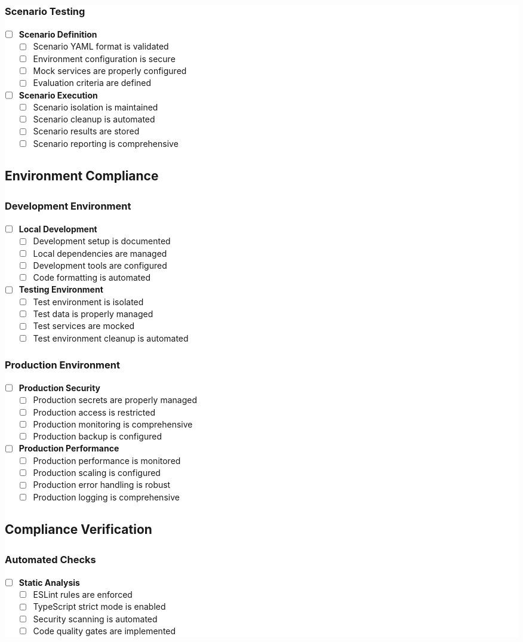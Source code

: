 ### Scenario Testing

- [ ] **Scenario Definition**
  - [ ] Scenario YAML format is validated
  - [ ] Environment configuration is secure
  - [ ] Mock services are properly configured
  - [ ] Evaluation criteria are defined

- [ ] **Scenario Execution**
  - [ ] Scenario isolation is maintained
  - [ ] Scenario cleanup is automated
  - [ ] Scenario results are stored
  - [ ] Scenario reporting is comprehensive

## Environment Compliance

### Development Environment

- [ ] **Local Development**
  - [ ] Development setup is documented
  - [ ] Local dependencies are managed
  - [ ] Development tools are configured
  - [ ] Code formatting is automated

- [ ] **Testing Environment**
  - [ ] Test environment is isolated
  - [ ] Test data is properly managed
  - [ ] Test services are mocked
  - [ ] Test environment cleanup is automated

### Production Environment

- [ ] **Production Security**
  - [ ] Production secrets are properly managed
  - [ ] Production access is restricted
  - [ ] Production monitoring is comprehensive
  - [ ] Production backup is configured

- [ ] **Production Performance**
  - [ ] Production performance is monitored
  - [ ] Production scaling is configured
  - [ ] Production error handling is robust
  - [ ] Production logging is comprehensive

## Compliance Verification

### Automated Checks

- [ ] **Static Analysis**
  - [ ] ESLint rules are enforced
  - [ ] TypeScript strict mode is enabled
  - [ ] Security scanning is automated
  - [ ] Code quality gates are implemented
